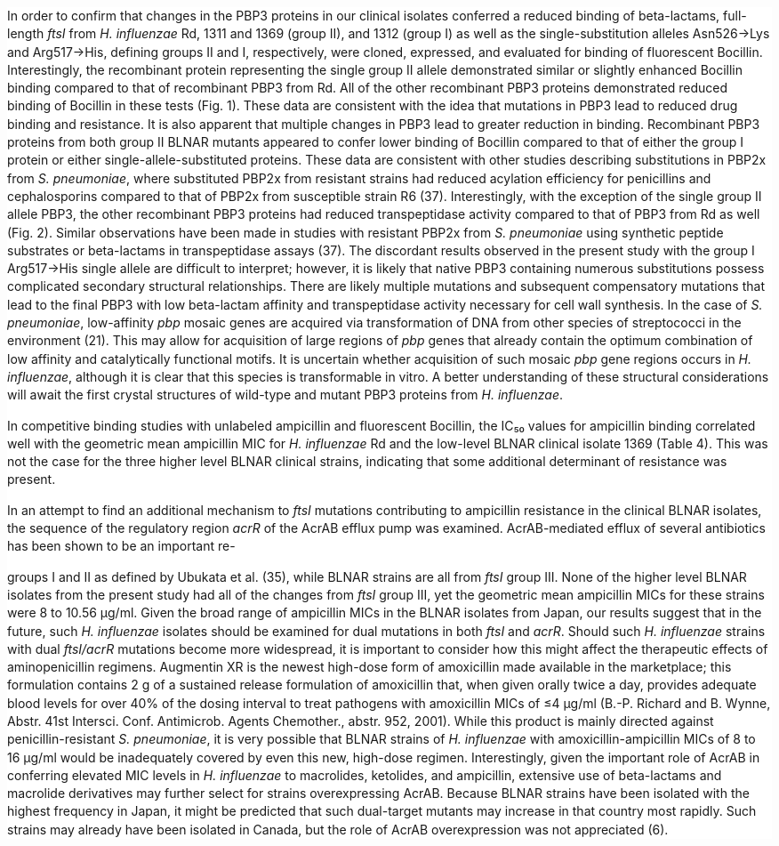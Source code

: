 In order to confirm that changes in the PBP3 proteins in our clinical isolates conferred a reduced binding of beta-lactams, full-length *ftsI* from *H. influenzae* Rd, 1311 and 1369 (group II), and 1312 (group I) as well as the single-substitution alleles Asn526→Lys and Arg517→His, defining groups II and I, respectively, were cloned, expressed, and evaluated for binding of fluorescent Bocillin. Interestingly, the recombinant protein representing the single group II allele demonstrated similar or slightly enhanced Bocillin binding compared to that of recombinant PBP3 from Rd. All of the other recombinant PBP3 proteins demonstrated reduced binding of Bocillin in these tests (Fig. 1). These data are consistent with the idea that mutations in PBP3 lead to reduced drug binding and resistance. It is also apparent that multiple changes in PBP3 lead to greater reduction in binding. Recombinant PBP3 proteins from both group II BLNAR mutants appeared to confer lower binding of Bocillin compared to that of either the group I protein or either single-allele-substituted proteins. These data are consistent with other studies describing substitutions in PBP2x from *S. pneumoniae*, where substituted PBP2x from resistant strains had reduced acylation efficiency for penicillins and cephalosporins compared to that of PBP2x from susceptible strain R6 (37). Interestingly, with the exception of the single group II allele PBP3, the other recombinant PBP3 proteins had reduced transpeptidase activity compared to that of PBP3 from Rd as well (Fig. 2). Similar observations have been made in studies with resistant PBP2x from *S. pneumoniae* using synthetic peptide substrates or beta-lactams in transpeptidase assays (37). The discordant results observed in the present study with the group I Arg517→His single allele are difficult to interpret; however, it is likely that native PBP3 containing numerous substitutions possess complicated secondary structural relationships. There are likely multiple mutations and subsequent compensatory mutations that lead to the final PBP3 with low beta-lactam affinity and transpeptidase activity necessary for cell wall synthesis. In the case of *S. pneumoniae*, low-affinity *pbp* mosaic genes are acquired via transformation of DNA from other species of streptococci in the environment (21). This may allow for acquisition of large regions of *pbp* genes that already contain the optimum combination of low affinity and catalytically functional motifs. It is uncertain whether acquisition of such mosaic *pbp* gene regions occurs in *H. influenzae*, although it is clear that this species is transformable in vitro. A better understanding of these structural considerations will await the first crystal structures of wild-type and mutant PBP3 proteins from *H. influenzae*.

In competitive binding studies with unlabeled ampicillin and fluorescent Bocillin, the IC₅₀ values for ampicillin binding correlated well with the geometric mean ampicillin MIC for *H. influenzae* Rd and the low-level BLNAR clinical isolate 1369 (Table 4). This was not the case for the three higher level BLNAR clinical strains, indicating that some additional determinant of resistance was present.

In an attempt to find an additional mechanism to *ftsI* mutations contributing to ampicillin resistance in the clinical BLNAR isolates, the sequence of the regulatory region *acrR* of the AcrAB efflux pump was examined. AcrAB-mediated efflux of several antibiotics has been shown to be an important re-

groups I and II as defined by Ubukata et al. (35), while BLNAR strains are all from *ftsI* group III. None of the higher level BLNAR isolates from the present study had all of the changes from *ftsI* group III, yet the geometric mean ampicillin MICs for these strains were 8 to 10.56 μg/ml. Given the broad range of ampicillin MICs in the BLNAR isolates from Japan, our results suggest that in the future, such *H. influenzae* isolates should be examined for dual mutations in both *ftsI* and *acrR*. Should such *H. influenzae* strains with dual *ftsI/acrR* mutations become more widespread, it is important to consider how this might affect the therapeutic effects of aminopenicillin regimens. Augmentin XR is the newest high-dose form of amoxicillin made available in the marketplace; this formulation contains 2 g of a sustained release formulation of amoxicillin that, when given orally twice a day, provides adequate blood levels for over 40% of the dosing interval to treat pathogens with amoxicillin MICs of ≤4 μg/ml (B.-P. Richard and B. Wynne, Abstr. 41st Intersci. Conf. Antimicrob. Agents Chemother., abstr. 952, 2001). While this product is mainly directed against penicillin-resistant *S. pneumoniae*, it is very possible that BLNAR strains of *H. influenzae* with amoxicillin-ampicillin MICs of 8 to 16 μg/ml would be inadequately covered by even this new, high-dose regimen. Interestingly, given the important role of AcrAB in conferring elevated MIC levels in *H. influenzae* to macrolides, ketolides, and ampicillin, extensive use of beta-lactams and macrolide derivatives may further select for strains overexpressing AcrAB. Because BLNAR strains have been isolated with the highest frequency in Japan, it might be predicted that such dual-target mutants may increase in that country most rapidly. Such strains may already have been isolated in Canada, but the role of AcrAB overexpression was not appreciated (6).
